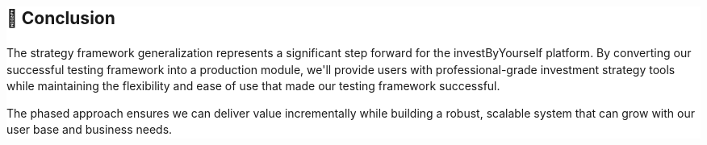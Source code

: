 ## 🎉 **Conclusion**

The strategy framework generalization represents a significant step forward for the investByYourself platform. By converting our successful testing framework into a production module, we'll provide users with professional-grade investment strategy tools while maintaining the flexibility and ease of use that made our testing framework successful.

The phased approach ensures we can deliver value incrementally while building a robust, scalable system that can grow with our user base and business needs.
